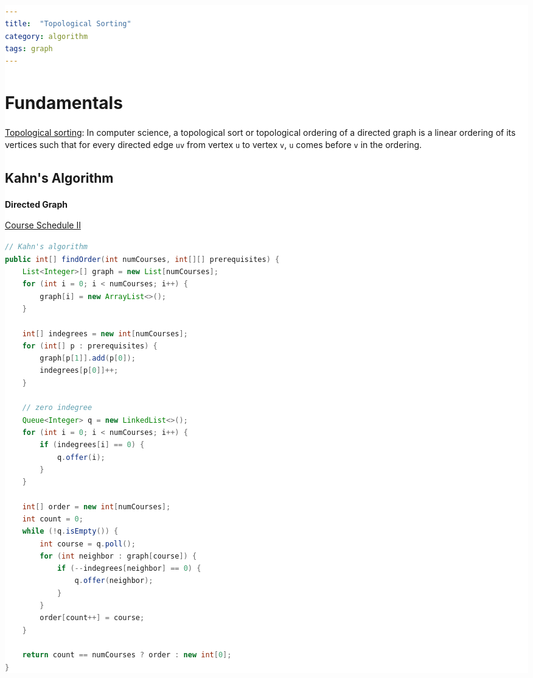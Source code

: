 ```yaml
---
title:  "Topological Sorting"
category: algorithm
tags: graph
---
```

# Fundamentals

[Topological sorting](https://en.wikipedia.org/wiki/Topological_sorting): In computer science, a topological sort or topological ordering of a directed graph is a linear ordering of its vertices such that for every directed edge `uv` from vertex `u` to vertex `v`, `u` comes before `v` in the ordering.

## Kahn's Algorithm

**Directed Graph**

[Course Schedule II][course-schedule-ii]

```java
// Kahn's algorithm
public int[] findOrder(int numCourses, int[][] prerequisites) {
    List<Integer>[] graph = new List[numCourses];
    for (int i = 0; i < numCourses; i++) {
        graph[i] = new ArrayList<>();
    }

    int[] indegrees = new int[numCourses];
    for (int[] p : prerequisites) {
        graph[p[1]].add(p[0]);
        indegrees[p[0]]++;
    }

    // zero indegree
    Queue<Integer> q = new LinkedList<>();
    for (int i = 0; i < numCourses; i++) {
        if (indegrees[i] == 0) {
            q.offer(i);
        }
    }

    int[] order = new int[numCourses];
    int count = 0;
    while (!q.isEmpty()) {
        int course = q.poll();
        for (int neighbor : graph[course]) {
            if (--indegrees[neighbor] == 0) {
                q.offer(neighbor);
            }
        }
        order[count++] = course;
    }

    return count == numCourses ? order : new int[0];
}
```


[count-subtrees-with-max-distance-between-cities]: https://leetcode.com/problems/count-subtrees-with-max-distance-between-cities/
[count-ways-to-build-rooms-in-an-ant-colony]: https://leetcode.com/problems/count-ways-to-build-rooms-in-an-ant-colony/
[course-schedule-ii]: https://leetcode.com/problems/course-schedule-ii/
[distance-to-a-cycle-in-undirected-graph]: https://leetcode.com/problems/distance-to-a-cycle-in-undirected-graph/
[find-all-possible-recipes-from-given-supplies]: https://leetcode.com/problems/find-all-possible-recipes-from-given-supplies/
[largest-color-value-in-a-directed-graph]: https://leetcode.com/problems/largest-color-value-in-a-directed-graph/
[longest-increasing-path-in-a-matrix]: https://leetcode.com/problems/longest-increasing-path-in-a-matrix/
[minimum-height-trees]: https://leetcode.com/problems/minimum-height-trees/
[parallel-courses-iii]: https://leetcode.com/problems/parallel-courses-iii/
[sequence-reconstruction]: https://leetcode.com/problems/sequence-reconstruction/
[sort-items-by-groups-respecting-dependencies]: https://leetcode.com/problems/sort-items-by-groups-respecting-dependencies/
[tree-diameter]: https://leetcode.com/problems/tree-diameter/